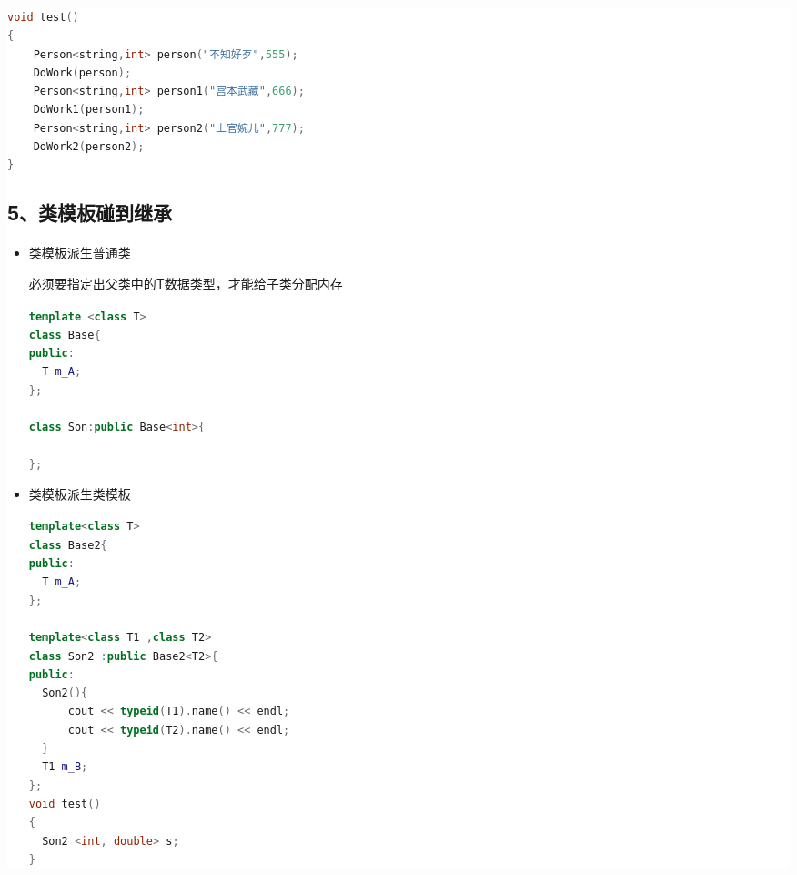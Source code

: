 ```c++
void test()
{
	Person<string,int> person("不知好歹",555);
	DoWork(person); 
	Person<string,int> person1("宫本武藏",666);
	DoWork1(person1);
	Person<string,int> person2("上官婉儿",777);
	DoWork2(person2);
}
```

## 5、类模板碰到继承

* 类模板派生普通类

  必须要指定出父类中的T数据类型，才能给子类分配内存

  ```c++
  template <class T>
  class Base{
  public:
  	T m_A;
  }; 
  
  class Son:public Base<int>{
  	
  };
  ```

* 类模板派生类模板

  ```c++
  template<class T>
  class Base2{
  public:
  	T m_A;
  };
  
  template<class T1 ,class T2>
  class Son2 :public Base2<T2>{
  public:
  	Son2(){
  		cout << typeid(T1).name() << endl;
  		cout << typeid(T2).name() << endl;
  	}
  	T1 m_B;
  };
  void test()
  {
  	Son2 <int, double> s;
  }
  ```

